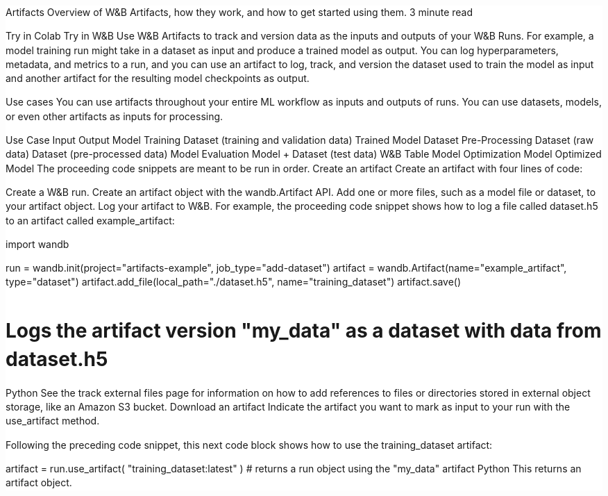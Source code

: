 Artifacts
Overview of W&B Artifacts, how they work, and how to get started using them.
  3 minute read  

Try in Colab
Try in W&B
Use W&B Artifacts to track and version data as the inputs and outputs of your W&B Runs. For example, a model training run might take in a dataset as input and produce a trained model as output. You can log hyperparameters, metadata, and metrics to a run, and you can use an artifact to log, track, and version the dataset used to train the model as input and another artifact for the resulting model checkpoints as output.

Use cases
You can use artifacts throughout your entire ML workflow as inputs and outputs of runs. You can use datasets, models, or even other artifacts as inputs for processing.


Use Case	Input	Output
Model Training	Dataset (training and validation data)	Trained Model
Dataset Pre-Processing	Dataset (raw data)	Dataset (pre-processed data)
Model Evaluation	Model + Dataset (test data)	W&B Table
Model Optimization	Model	Optimized Model
The proceeding code snippets are meant to be run in order.
Create an artifact
Create an artifact with four lines of code:

Create a W&B run.
Create an artifact object with the wandb.Artifact API.
Add one or more files, such as a model file or dataset, to your artifact object.
Log your artifact to W&B.
For example, the proceeding code snippet shows how to log a file called dataset.h5 to an artifact called example_artifact:

import wandb

run = wandb.init(project="artifacts-example", job_type="add-dataset")
artifact = wandb.Artifact(name="example_artifact", type="dataset")
artifact.add_file(local_path="./dataset.h5", name="training_dataset")
artifact.save()

# Logs the artifact version "my_data" as a dataset with data from dataset.h5
Python
See the track external files page for information on how to add references to files or directories stored in external object storage, like an Amazon S3 bucket.
Download an artifact
Indicate the artifact you want to mark as input to your run with the use_artifact method.

Following the preceding code snippet, this next code block shows how to use the training_dataset artifact:

artifact = run.use_artifact(
    "training_dataset:latest"
)  # returns a run object using the "my_data" artifact
Python
This returns an artifact object.
